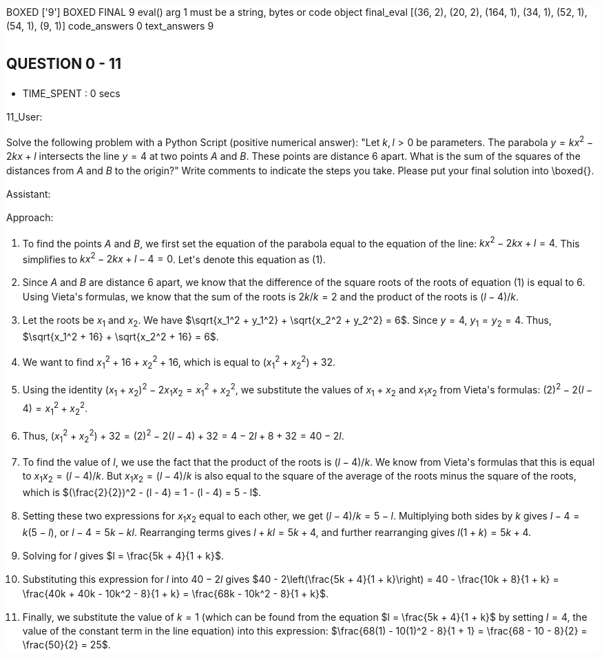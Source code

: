 BOXED ['9']
BOXED FINAL 9
eval() arg 1 must be a string, bytes or code object final_eval
[(36, 2), (20, 2), (164, 1), (34, 1), (52, 1), (54, 1), (9, 1)]
code_answers 0 text_answers 9



## QUESTION 0 - 11 
- TIME_SPENT : 0 secs

11_User:

Solve the following problem with a Python Script (positive numerical answer):
"Let $k, l > 0$ be parameters. The parabola $y = kx^2 - 2kx + l$ intersects the line $y = 4$ at two points $A$ and $B$. These points are distance 6 apart. What is the sum of the squares of the distances from $A$ and $B$ to the origin?"
Write comments to indicate the steps you take. Please put your final solution into \boxed{}.

Assistant:

Approach:



1. To find the points $A$ and $B$, we first set the equation of the parabola equal to the equation of the line: $kx^2 - 2kx + l = 4$. This simplifies to $kx^2 - 2kx + l - 4 = 0$. Let's denote this equation as $(1)$.

2. Since $A$ and $B$ are distance 6 apart, we know that the difference of the square roots of the roots of equation $(1)$ is equal to 6. Using Vieta's formulas, we know that the sum of the roots is $2k/k = 2$ and the product of the roots is $(l - 4)/k$.

3. Let the roots be $x_1$ and $x_2$. We have $\sqrt{x_1^2 + y_1^2} + \sqrt{x_2^2 + y_2^2} = 6$. Since $y = 4$, $y_1 = y_2 = 4$. Thus, $\sqrt{x_1^2 + 16} + \sqrt{x_2^2 + 16} = 6$.

4. We want to find $x_1^2 + 16 + x_2^2 + 16$, which is equal to $(x_1^2 + x_2^2) + 32$.

5. Using the identity $(x_1 + x_2)^2 - 2x_1x_2 = x_1^2 + x_2^2$, we substitute the values of $x_1 + x_2$ and $x_1x_2$ from Vieta's formulas: $(2)^2 - 2(l - 4) = x_1^2 + x_2^2$.

6. Thus, $(x_1^2 + x_2^2) + 32 = (2)^2 - 2(l - 4) + 32 = 4 - 2l + 8 + 32 = 40 - 2l$.

7. To find the value of $l$, we use the fact that the product of the roots is $(l - 4)/k$. We know from Vieta's formulas that this is equal to $x_1x_2 = (l - 4)/k$. But $x_1x_2 = (l - 4)/k$ is also equal to the square of the average of the roots minus the square of the roots, which is $(\frac{2}{2})^2 - (l - 4) = 1 - (l - 4) = 5 - l$.

8. Setting these two expressions for $x_1x_2$ equal to each other, we get $(l - 4)/k = 5 - l$. Multiplying both sides by $k$ gives $l - 4 = k(5 - l)$, or $l - 4 = 5k - kl$. Rearranging terms gives $l + kl = 5k + 4$, and further rearranging gives $l(1 + k) = 5k + 4$.

9. Solving for $l$ gives $l = \frac{5k + 4}{1 + k}$.

10. Substituting this expression for $l$ into $40 - 2l$ gives $40 - 2\left(\frac{5k + 4}{1 + k}\right) = 40 - \frac{10k + 8}{1 + k} = \frac{40k + 40k - 10k^2 - 8}{1 + k} = \frac{68k - 10k^2 - 8}{1 + k}$.

11. Finally, we substitute the value of $k = 1$ (which can be found from the equation $l = \frac{5k + 4}{1 + k}$ by setting $l = 4$, the value of the constant term in the line equation) into this expression: $\frac{68(1) - 10(1)^2 - 8}{1 + 1} = \frac{68 - 10 - 8}{2} = \frac{50}{2} = 25$.
